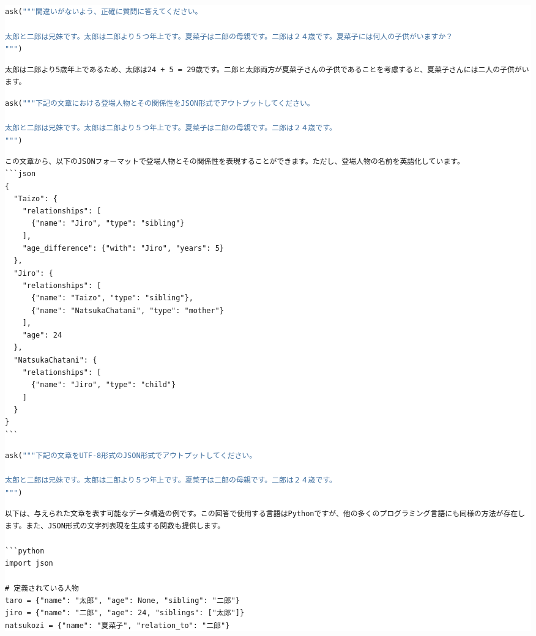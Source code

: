 ```python
ask("""間違いがないよう、正確に質問に答えてください。

太郎と二郎は兄妹です。太郎は二郎より５つ年上です。夏菜子は二郎の母親です。二郎は２４歳です。夏菜子には何人の子供がいますか？
""")
```

    太郎は二郎より5歳年上であるため、太郎は24 + 5 = 29歳です。二郎と太郎両方が夏菜子さんの子供であることを考慮すると、夏菜子さんには二人の子供がいます。

```python
ask("""下記の文章における登場人物とその関係性をJSON形式でアウトプットしてください。

太郎と二郎は兄妹です。太郎は二郎より５つ年上です。夏菜子は二郎の母親です。二郎は２４歳です。
""")
```

    この文章から、以下のJSONフォーマットで登場人物とその関係性を表現することができます。ただし、登場人物の名前を英語化しています。
    ```json
    {
      "Taizo": {
        "relationships": [
          {"name": "Jiro", "type": "sibling"}
        ],
        "age_difference": {"with": "Jiro", "years": 5}
      },
      "Jiro": {
        "relationships": [
          {"name": "Taizo", "type": "sibling"},
          {"name": "NatsukaChatani", "type": "mother"}
        ],
        "age": 24
      },
      "NatsukaChatani": {
        "relationships": [
          {"name": "Jiro", "type": "child"}
        ]
      }
    }
    ```

```python
ask("""下記の文章をUTF-8形式のJSON形式でアウトプットしてください。

太郎と二郎は兄妹です。太郎は二郎より５つ年上です。夏菜子は二郎の母親です。二郎は２４歳です。
""")
```

    以下は、与えられた文章を表す可能なデータ構造の例です。この回答で使用する言語はPythonですが、他の多くのプログラミング言語にも同様の方法が存在します。また、JSON形式の文字列表現を生成する関数も提供します。

    ```python
    import json

    # 定義されている人物
    taro = {"name": "太郎", "age": None, "sibling": "二郎"}
    jiro = {"name": "二郎", "age": 24, "siblings": ["太郎"]}
    natsukozi = {"name": "夏菜子", "relation_to": "二郎"}
